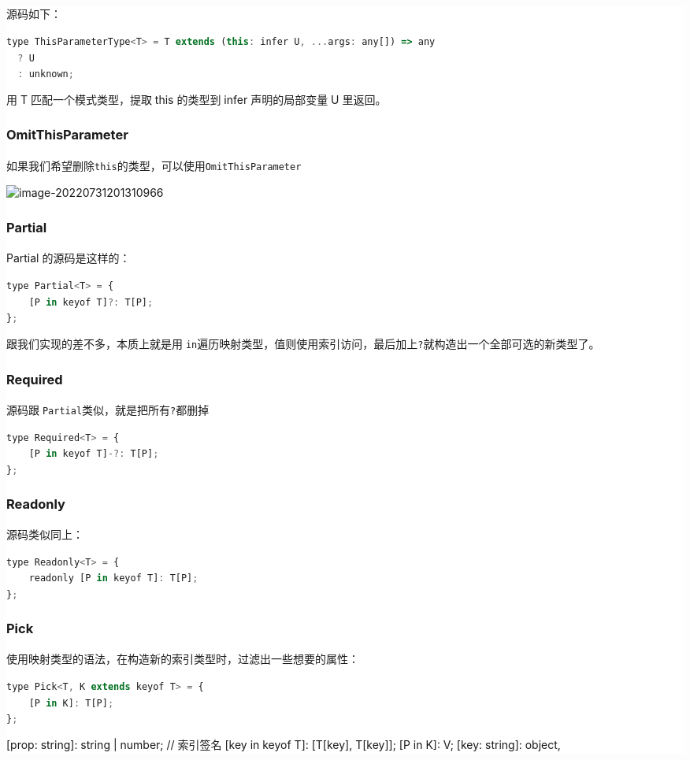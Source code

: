 源码如下：

```js
type ThisParameterType<T> = T extends (this: infer U, ...args: any[]) => any
  ? U
  : unknown;
```

用 T 匹配一个模式类型，提取 this 的类型到 infer 声明的局部变量 U 里返回。

### OmitThisParameter

如果我们希望删除`this`的类型，可以使用`OmitThisParameter`

![image-20220731201310966](https://raw.githubusercontent.com/18888628835/image-cloud/main/assets202307052024490.png)

### Partial

Partial 的源码是这样的：

```js
type Partial<T> = {
    [P in keyof T]?: T[P];
};
```

跟我们实现的差不多，本质上就是用 `in`遍历映射类型，值则使用索引访问，最后加上`?`就构造出一个全部可选的新类型了。

### Required

源码跟 `Partial`类似，就是把所有`?`都删掉

```js
type Required<T> = {
    [P in keyof T]-?: T[P];
};
```

### Readonly

源码类似同上：

```js
type Readonly<T> = {
    readonly [P in keyof T]: T[P];
};
```

### Pick

使用映射类型的语法，在构造新的索引类型时，过滤出一些想要的属性：

```js
type Pick<T, K extends keyof T> = {
    [P in K]: T[P];
};
```


  [prop: string]: string | number; // 索引签名
  [key in keyof T]: [T[key], T[key]];
  [P in K]: V;
  [key: string]: object,